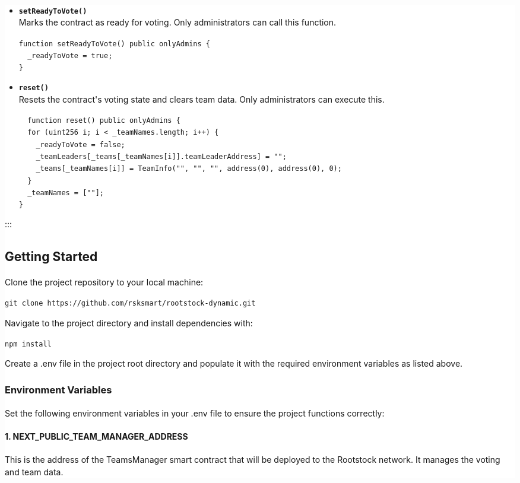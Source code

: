 * **`setReadyToVote()`**  
  Marks the contract as ready for voting. Only administrators can call this function.  
  ```
  function setReadyToVote() public onlyAdmins {
    _readyToVote = true;
  }
  ```

* **`reset()`**  
  Resets the contract's voting state and clears team data. Only administrators can execute this.
  ```
    function reset() public onlyAdmins {
    for (uint256 i; i < _teamNames.length; i++) {
      _readyToVote = false;
      _teamLeaders[_teams[_teamNames[i]].teamLeaderAddress] = "";
      _teams[_teamNames[i]] = TeamInfo("", "", "", address(0), address(0), 0);
    }
    _teamNames = [""];
  }
  ```
:::



## **Getting Started**

<Steps>
  <Step title="Clone the Repository">
     Clone the project repository to your local machine:

```
git clone https://github.com/rsksmart/rootstock-dynamic.git
```
  </Step>
  <Step title="Install Dependencies">
    
Navigate to the project directory and install dependencies with:

```
npm install
```
  </Step>
  <Step title="Set Up Environment Variables">
   

Create a .env file in the project root directory and populate it with the required environment variables as listed above.

### Environment Variables

Set the following environment variables in your .env file to ensure the project functions correctly:

#### **1. NEXT_PUBLIC_TEAM_MANAGER_ADDRESS**

This is the address of the TeamsManager smart contract that will be deployed to the Rootstock network. It manages the voting and team data.
